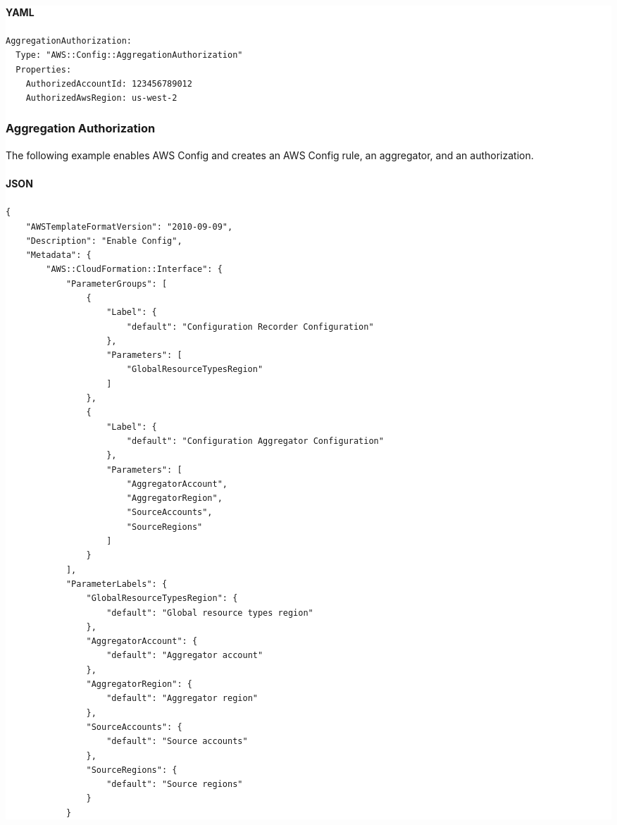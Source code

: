 #### YAML<a name="aws-resource-config-aggregationauthorization--examples--Authorize_Another_Account--yaml"></a>

```
AggregationAuthorization: 
  Type: "AWS::Config::AggregationAuthorization"
  Properties: 
    AuthorizedAccountId: 123456789012
    AuthorizedAwsRegion: us-west-2
```

### Aggregation Authorization<a name="aws-resource-config-aggregationauthorization--examples--Aggregation_Authorization"></a>

The following example enables AWS Config and creates an AWS Config rule, an aggregator, and an authorization\.

#### JSON<a name="aws-resource-config-aggregationauthorization--examples--Aggregation_Authorization--json"></a>

```
{
    "AWSTemplateFormatVersion": "2010-09-09",
    "Description": "Enable Config",
    "Metadata": {
        "AWS::CloudFormation::Interface": {
            "ParameterGroups": [
                {
                    "Label": {
                        "default": "Configuration Recorder Configuration"
                    },
                    "Parameters": [
                        "GlobalResourceTypesRegion"
                    ]
                },
                {
                    "Label": {
                        "default": "Configuration Aggregator Configuration"
                    },
                    "Parameters": [
                        "AggregatorAccount",
                        "AggregatorRegion",
                        "SourceAccounts",
                        "SourceRegions"
                    ]
                }
            ],
            "ParameterLabels": {
                "GlobalResourceTypesRegion": {
                    "default": "Global resource types region"
                },
                "AggregatorAccount": {
                    "default": "Aggregator account"
                },
                "AggregatorRegion": {
                    "default": "Aggregator region"
                },
                "SourceAccounts": {
                    "default": "Source accounts"
                },
                "SourceRegions": {
                    "default": "Source regions"
                }
            }
```